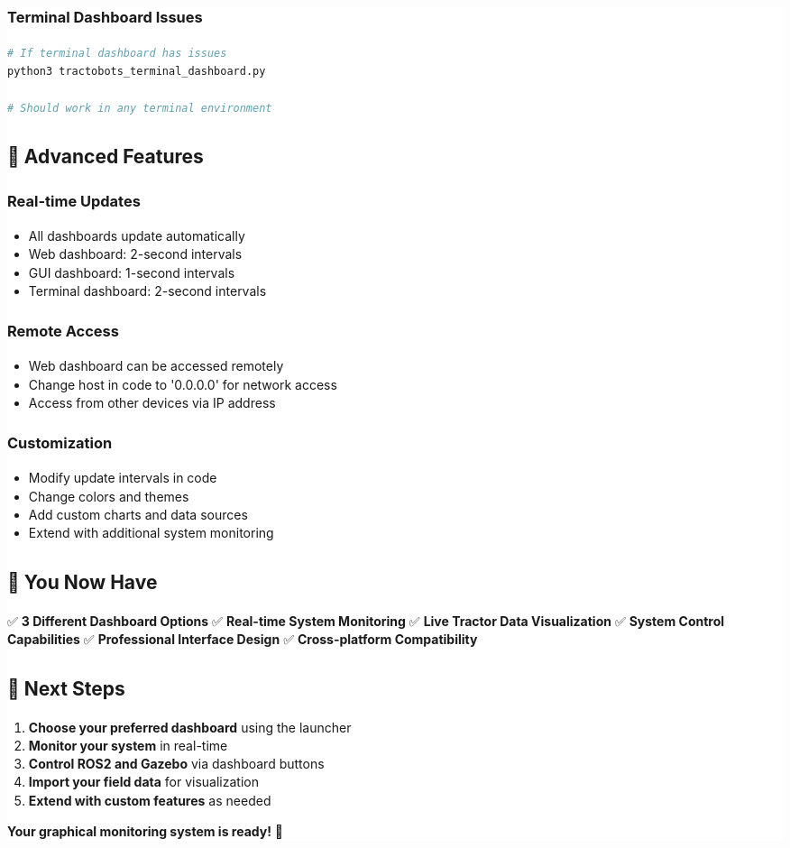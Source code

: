 ### Terminal Dashboard Issues
```bash
# If terminal dashboard has issues
python3 tractobots_terminal_dashboard.py

# Should work in any terminal environment
```

## 🌟 Advanced Features

### Real-time Updates
- All dashboards update automatically
- Web dashboard: 2-second intervals
- GUI dashboard: 1-second intervals
- Terminal dashboard: 2-second intervals

### Remote Access
- Web dashboard can be accessed remotely
- Change host in code to '0.0.0.0' for network access
- Access from other devices via IP address

### Customization
- Modify update intervals in code
- Change colors and themes
- Add custom charts and data sources
- Extend with additional system monitoring

## 🎉 You Now Have

✅ **3 Different Dashboard Options**
✅ **Real-time System Monitoring**
✅ **Live Tractor Data Visualization**
✅ **System Control Capabilities**
✅ **Professional Interface Design**
✅ **Cross-platform Compatibility**

## 🚀 Next Steps

1. **Choose your preferred dashboard** using the launcher
2. **Monitor your system** in real-time
3. **Control ROS2 and Gazebo** via dashboard buttons
4. **Import your field data** for visualization
5. **Extend with custom features** as needed

**Your graphical monitoring system is ready!** 🎯
